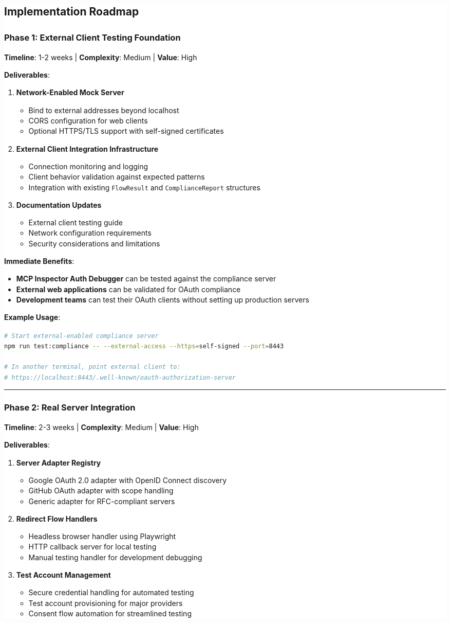 
## Implementation Roadmap

### Phase 1: External Client Testing Foundation 
**Timeline**: 1-2 weeks | **Complexity**: Medium | **Value**: High

**Deliverables**:
1. **Network-Enabled Mock Server** 
   - Bind to external addresses beyond localhost
   - CORS configuration for web clients
   - Optional HTTPS/TLS support with self-signed certificates

2. **External Client Integration Infrastructure**
   - Connection monitoring and logging
   - Client behavior validation against expected patterns
   - Integration with existing `FlowResult` and `ComplianceReport` structures

3. **Documentation Updates**
   - External client testing guide
   - Network configuration requirements  
   - Security considerations and limitations

**Immediate Benefits**:
- **MCP Inspector Auth Debugger** can be tested against the compliance server
- **External web applications** can be validated for OAuth compliance
- **Development teams** can test their OAuth clients without setting up production servers

**Example Usage**:
```bash
# Start external-enabled compliance server
npm run test:compliance -- --external-access --https=self-signed --port=8443

# In another terminal, point external client to:
# https://localhost:8443/.well-known/oauth-authorization-server
```

---

### Phase 2: Real Server Integration
**Timeline**: 2-3 weeks | **Complexity**: Medium | **Value**: High  

**Deliverables**:
1. **Server Adapter Registry**
   - Google OAuth 2.0 adapter with OpenID Connect discovery
   - GitHub OAuth adapter with scope handling
   - Generic adapter for RFC-compliant servers

2. **Redirect Flow Handlers** 
   - Headless browser handler using Playwright
   - HTTP callback server for local testing
   - Manual testing handler for development debugging

3. **Test Account Management**
   - Secure credential handling for automated testing
   - Test account provisioning for major providers
   - Consent flow automation for streamlined testing
